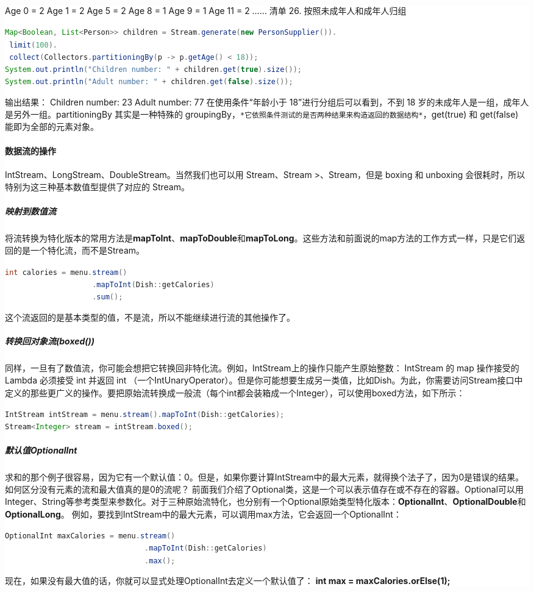Age 0 = 2
Age 1 = 2
Age 5 = 2
Age 8 = 1
Age 9 = 1
Age 11 = 2
……
清单 26. 按照未成年人和成年人归组

```java
Map<Boolean, List<Person>> children = Stream.generate(new PersonSupplier()).
 limit(100).
 collect(Collectors.partitioningBy(p -> p.getAge() < 18));
System.out.println("Children number: " + children.get(true).size());
System.out.println("Adult number: " + children.get(false).size());
```
输出结果：
Children number: 23 
Adult number: 77
在使用条件“年龄小于 18”进行分组后可以看到，不到 18 岁的未成年人是一组，成年人是另外一组。partitioningBy 其实是一种特殊的 groupingBy，`*它依照条件测试的是否两种结果来构造返回的数据结构*`，get(true) 和 get(false) 能即为全部的元素对象。

#### 数据流的操作
IntStream、LongStream、DoubleStream。当然我们也可以用 Stream<Integer>、Stream<Long> >、Stream<Double>，但是 boxing 和 unboxing 会很耗时，所以特别为这三种基本数值型提供了对应的 Stream。
##### 映射到数值流
将流转换为特化版本的常用方法是**mapToInt**、**mapToDouble**和**mapToLong**。这些方法和前面说的map方法的工作方式一样，只是它们返回的是一个特化流，而不是Stream<T>。
```java
int calories = menu.stream() 
                    .mapToInt(Dish::getCalories) 
                    .sum();
```
这个流返回的是基本类型的值，不是流，所以不能继续进行流的其他操作了。
##### 转换回对象流(boxed())
同样，一旦有了数值流，你可能会想把它转换回非特化流。例如，IntStream上的操作只能产生原始整数： IntStream 的 map 操作接受的 Lambda 必须接受 int 并返回 int （一个IntUnaryOperator）。但是你可能想要生成另一类值，比如Dish。为此，你需要访问Stream接口中定义的那些更广义的操作。要把原始流转换成一般流（每个int都会装箱成一个Integer），可以使用boxed方法，如下所示：
```java
IntStream intStream = menu.stream().mapToInt(Dish::getCalories); 
Stream<Integer> stream = intStream.boxed();
```
#####  默认值OptionalInt
求和的那个例子很容易，因为它有一个默认值：0。但是，如果你要计算IntStream中的最大元素，就得换个法子了，因为0是错误的结果。如何区分没有元素的流和最大值真的是0的流呢？
前面我们介绍了Optional类，这是一个可以表示值存在或不存在的容器。Optional可以用Integer、String等参考类型来参数化。对于三种原始流特化，也分别有一个Optional原始类型特化版本：**OptionalInt**、**OptionalDouble**和**OptionalLong**。
例如，要找到IntStream中的最大元素，可以调用max方法，它会返回一个OptionalInt：

```java
OptionalInt maxCalories = menu.stream() 
                                .mapToInt(Dish::getCalories) 
                                .max(); 
```
现在，如果没有最大值的话，你就可以显式处理OptionalInt去定义一个默认值了：
**int max = maxCalories.orElse(1);**
